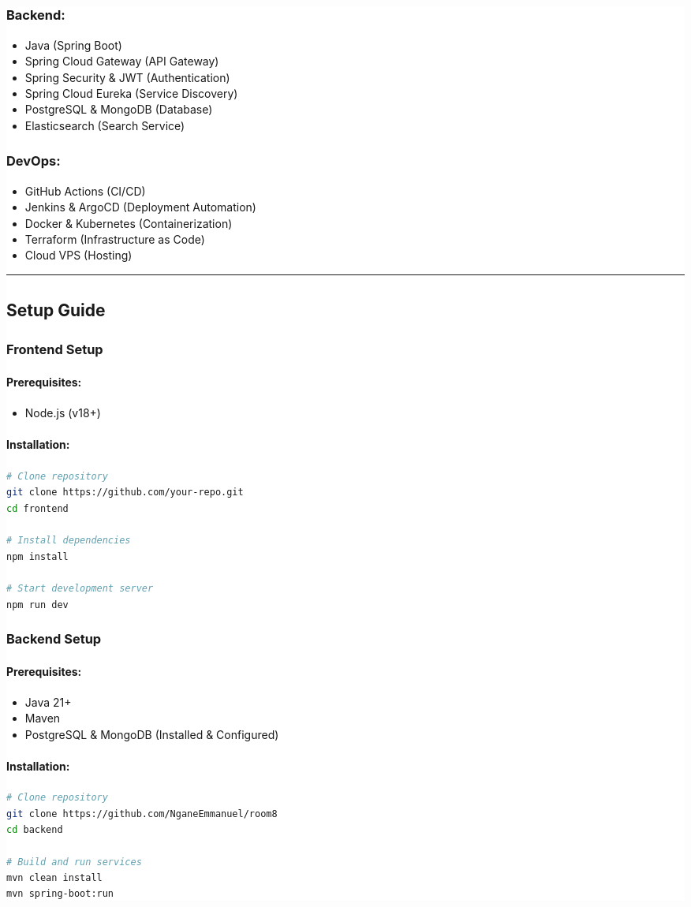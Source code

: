 ### **Backend:**
- Java (Spring Boot)
- Spring Cloud Gateway (API Gateway)
- Spring Security & JWT (Authentication)
- Spring Cloud Eureka (Service Discovery)
- PostgreSQL & MongoDB (Database)
- Elasticsearch (Search Service)

### **DevOps:**
- GitHub Actions (CI/CD)
- Jenkins & ArgoCD (Deployment Automation)
- Docker & Kubernetes (Containerization)
- Terraform (Infrastructure as Code)
- Cloud VPS (Hosting)

---

## Setup Guide
### **Frontend Setup**
#### Prerequisites:
- Node.js (v18+)

#### Installation:
```sh
# Clone repository
git clone https://github.com/your-repo.git
cd frontend

# Install dependencies
npm install

# Start development server
npm run dev
```

### **Backend Setup**
#### Prerequisites:
- Java 21+
- Maven
- PostgreSQL & MongoDB (Installed & Configured)

#### Installation:
```sh
# Clone repository
git clone https://github.com/NganeEmmanuel/room8
cd backend

# Build and run services
mvn clean install
mvn spring-boot:run
```
